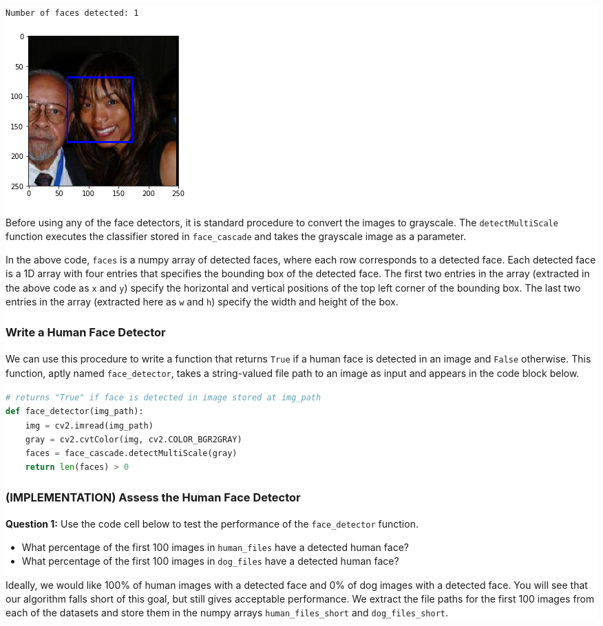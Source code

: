     Number of faces detected: 1
    


![png](dog_app_files/dog_app_5_1.png)


Before using any of the face detectors, it is standard procedure to convert the images to grayscale.  The `detectMultiScale` function executes the classifier stored in `face_cascade` and takes the grayscale image as a parameter.  

In the above code, `faces` is a numpy array of detected faces, where each row corresponds to a detected face.  Each detected face is a 1D array with four entries that specifies the bounding box of the detected face.  The first two entries in the array (extracted in the above code as `x` and `y`) specify the horizontal and vertical positions of the top left corner of the bounding box.  The last two entries in the array (extracted here as `w` and `h`) specify the width and height of the box.

### Write a Human Face Detector

We can use this procedure to write a function that returns `True` if a human face is detected in an image and `False` otherwise.  This function, aptly named `face_detector`, takes a string-valued file path to an image as input and appears in the code block below.


```python
# returns "True" if face is detected in image stored at img_path
def face_detector(img_path):
    img = cv2.imread(img_path)
    gray = cv2.cvtColor(img, cv2.COLOR_BGR2GRAY)
    faces = face_cascade.detectMultiScale(gray)
    return len(faces) > 0
```

### (IMPLEMENTATION) Assess the Human Face Detector

__Question 1:__ Use the code cell below to test the performance of the `face_detector` function.  
- What percentage of the first 100 images in `human_files` have a detected human face?  
- What percentage of the first 100 images in `dog_files` have a detected human face? 

Ideally, we would like 100% of human images with a detected face and 0% of dog images with a detected face.  You will see that our algorithm falls short of this goal, but still gives acceptable performance.  We extract the file paths for the first 100 images from each of the datasets and store them in the numpy arrays `human_files_short` and `dog_files_short`.
